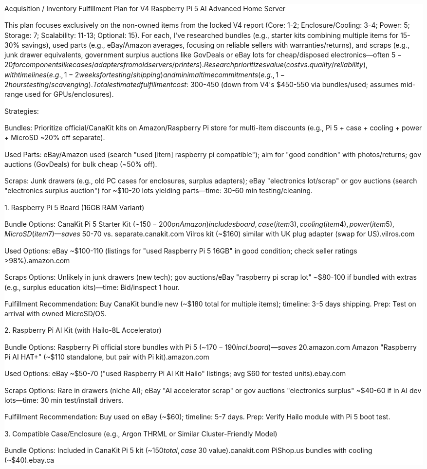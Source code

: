 Acquisition / Inventory Fulfillment Plan for V4 Raspberry Pi 5 AI Advanced Home Server

This plan focuses exclusively on the non-owned items from the locked V4 report (Core: 1-2; Enclosure/Cooling: 3-4; Power: 5; Storage: 7; Scalability: 11-13; Optional: 15). For each, I've researched bundles (e.g., starter kits combining multiple items for 15-30% savings), used parts (e.g., eBay/Amazon averages, focusing on reliable sellers with warranties/returns), and scraps (e.g., junk drawer equivalents, government surplus auctions like GovDeals or eBay lots for cheap/disposed electronics—often $5-20 for components like cases/adapters from old servers/printers). Research prioritizes value (cost vs. quality/reliability), with timelines (e.g., 1-2 weeks for testing/shipping) and minimal time commitments (e.g., 1-2 hours testing/scavenging). Total estimated fulfillment cost: ~$300-450 (down from V4's $450-550 via bundles/used; assumes mid-range used for GPUs/enclosures).



Strategies:



Bundles: Prioritize official/CanaKit kits on Amazon/Raspberry Pi store for multi-item discounts (e.g., Pi 5 + case + cooling + power + MicroSD ~20% off separate).

Used Parts: eBay/Amazon used (search "used \[item] raspberry pi compatible"); aim for "good condition" with photos/returns; gov auctions (GovDeals) for bulk cheap (~50% off).

Scraps: Junk drawers (e.g., old PC cases for enclosures, surplus adapters); eBay "electronics lot/scrap" or gov auctions (search "electronics surplus auction") for ~$10-20 lots yielding parts—time: 30-60 min testing/cleaning.

1\. Raspberry Pi 5 Board (16GB RAM Variant)

Bundle Options: CanaKit Pi 5 Starter Kit (~$150-200 on Amazon) includes board, case (item 3), cooling (item 4), power (item 5), MicroSD (item 7)—saves ~$50-70 vs. separate.canakit.com Vilros kit (~$160) similar with UK plug adapter (swap for US).vilros.com

Used Options: eBay ~$100-110 (listings for "used Raspberry Pi 5 16GB" in good condition; check seller ratings >98%).amazon.com

Scraps Options: Unlikely in junk drawers (new tech); gov auctions/eBay "raspberry pi scrap lot" ~$80-100 if bundled with extras (e.g., surplus education kits)—time: Bid/inspect 1 hour.

Fulfillment Recommendation: Buy CanaKit bundle new (~$180 total for multiple items); timeline: 3-5 days shipping. Prep: Test on arrival with owned MicroSD/OS.

2\. Raspberry Pi AI Kit (with Hailo-8L Accelerator)

Bundle Options: Raspberry Pi official store bundles with Pi 5 (~$170-190 incl. board)—saves ~$20.amazon.com Amazon "Raspberry Pi AI HAT+" (~$110 standalone, but pair with Pi kit).amazon.com

Used Options: eBay ~$50-70 ("used Raspberry Pi AI Kit Hailo" listings; avg $60 for tested units).ebay.com

Scraps Options: Rare in drawers (niche AI); eBay "AI accelerator scrap" or gov auctions "electronics surplus" ~$40-60 if in AI dev lots—time: 30 min test/install drivers.

Fulfillment Recommendation: Buy used on eBay (~$60); timeline: 5-7 days. Prep: Verify Hailo module with Pi 5 boot test.

3\. Compatible Case/Enclosure (e.g., Argon THRML or Similar Cluster-Friendly Model)

Bundle Options: Included in CanaKit Pi 5 kit (~$150 total, case ~$30 value).canakit.com PiShop.us bundles with cooling (~$40).ebay.ca

